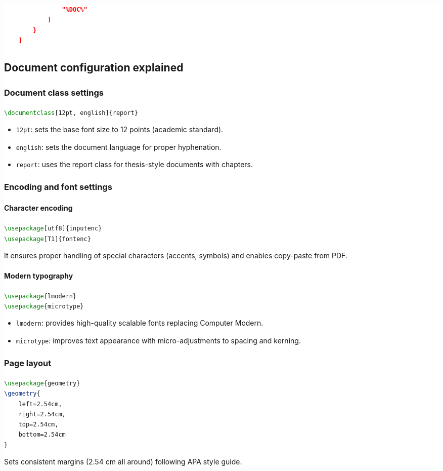 ```json
                "%DOC%"
            ]
        }
    ]
```

## Document configuration explained

### Document class settings

```tex
\documentclass[12pt, english]{report}
```

- `12pt`: sets the base font size to $12$ points (academic standard).

- `english`: sets the document language for proper hyphenation.

- `report`: uses the report class for thesis-style documents with chapters.

### Encoding and font settings

#### Character encoding

```tex
\usepackage[utf8]{inputenc}
\usepackage[T1]{fontenc}
```

It ensures proper handling of special characters (accents, symbols) and enables copy-paste from PDF.

#### Modern typography

```tex
\usepackage{lmodern}
\usepackage{microtype}
```

- `lmodern`: provides high-quality scalable fonts replacing Computer Modern.

- `microtype`: improves text appearance with micro-adjustments to spacing and kerning.

### Page layout

```tex
\usepackage{geometry}
\geometry{
	left=2.54cm,
	right=2.54cm,
	top=2.54cm,
	bottom=2.54cm
}
```

Sets consistent margins ($2.54$ cm all around) following APA style guide.
